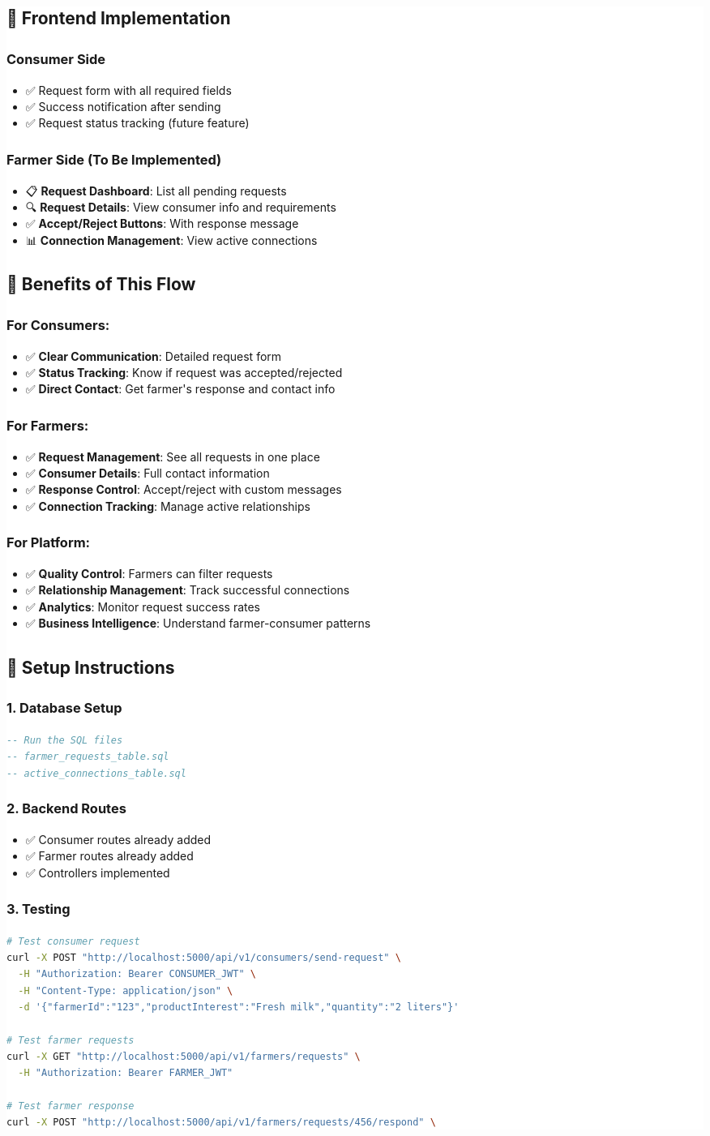 ## 🎨 **Frontend Implementation**

### **Consumer Side**
- ✅ Request form with all required fields
- ✅ Success notification after sending
- ✅ Request status tracking (future feature)

### **Farmer Side (To Be Implemented)**
- 📋 **Request Dashboard**: List all pending requests
- 🔍 **Request Details**: View consumer info and requirements
- ✅ **Accept/Reject Buttons**: With response message
- 📊 **Connection Management**: View active connections

## 🚀 **Benefits of This Flow**

### **For Consumers:**
- ✅ **Clear Communication**: Detailed request form
- ✅ **Status Tracking**: Know if request was accepted/rejected
- ✅ **Direct Contact**: Get farmer's response and contact info

### **For Farmers:**
- ✅ **Request Management**: See all requests in one place
- ✅ **Consumer Details**: Full contact information
- ✅ **Response Control**: Accept/reject with custom messages
- ✅ **Connection Tracking**: Manage active relationships

### **For Platform:**
- ✅ **Quality Control**: Farmers can filter requests
- ✅ **Relationship Management**: Track successful connections
- ✅ **Analytics**: Monitor request success rates
- ✅ **Business Intelligence**: Understand farmer-consumer patterns

## 🔧 **Setup Instructions**

### **1. Database Setup**
```sql
-- Run the SQL files
-- farmer_requests_table.sql
-- active_connections_table.sql
```

### **2. Backend Routes**
- ✅ Consumer routes already added
- ✅ Farmer routes already added
- ✅ Controllers implemented

### **3. Testing**
```bash
# Test consumer request
curl -X POST "http://localhost:5000/api/v1/consumers/send-request" \
  -H "Authorization: Bearer CONSUMER_JWT" \
  -H "Content-Type: application/json" \
  -d '{"farmerId":"123","productInterest":"Fresh milk","quantity":"2 liters"}'

# Test farmer requests
curl -X GET "http://localhost:5000/api/v1/farmers/requests" \
  -H "Authorization: Bearer FARMER_JWT"

# Test farmer response
curl -X POST "http://localhost:5000/api/v1/farmers/requests/456/respond" \
```